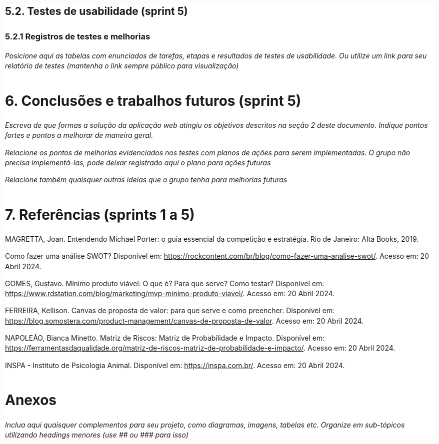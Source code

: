 ## 5.2. Testes de usabilidade (sprint 5)

### 5.2.1 Registros de testes e melhorias

_Posicione aqui as tabelas com enunciados de tarefas, etapas e resultados de testes de usabilidade. Ou utilize um link para seu relatório de testes (mantenha o link sempre público para visualização)_

# <a name="c6"></a>6. Conclusões e trabalhos futuros (sprint 5)

_Escreva de que formas a solução da aplicação web atingiu os objetivos descritos na seção 2 deste documento. Indique pontos fortes e pontos a melhorar de maneira geral._

_Relacione os pontos de melhorias evidenciados nos testes com planos de ações para serem implementadas. O grupo não precisa implementá-las, pode deixar registrado aqui o plano para ações futuras_

_Relacione também quaisquer outras ideias que o grupo tenha para melhorias futuras_

# <a name="c7"></a>7. Referências (sprints 1 a 5)

MAGRETTA, Joan. Entendendo Michael Porter: o guia essencial da competição e estratégia. Rio de Janeiro: Alta Books, 2019.

Como fazer uma análise SWOT? Disponível em: https://rockcontent.com/br/blog/como-fazer-uma-analise-swot/. Acesso em: 20 Abril 2024.

GOMES, Gustavo. Mínimo produto viável: O que é? Para que serve? Como testar? Disponível em: https://www.rdstation.com/blog/marketing/mvp-minimo-produto-viavel/. Acesso em: 20 Abril 2024.

FERREIRA, Kellison. Canvas de proposta de valor: para que serve e como preencher. Disponível em: https://blog.somostera.com/product-management/canvas-de-proposta-de-valor. Acesso em: 20 Abril 2024.

NAPOLEÃO, Bianca Minetto. Matriz de Riscos: Matriz de Probabilidade e Impacto. Disponível em: https://ferramentasdaqualidade.org/matriz-de-riscos-matriz-de-probabilidade-e-impacto/. Acesso em: 20 Abril 2024.

INSPA - Instituto de Psicologia Animal. Disponível em: https://inspa.com.br/. Acesso em: 20 Abril 2024.

# <a name="c8"></a>Anexos

_Inclua aqui quaisquer complementos para seu projeto, como diagramas, imagens, tabelas etc. Organize em sub-tópicos utilizando headings menores (use ## ou ### para isso)_
